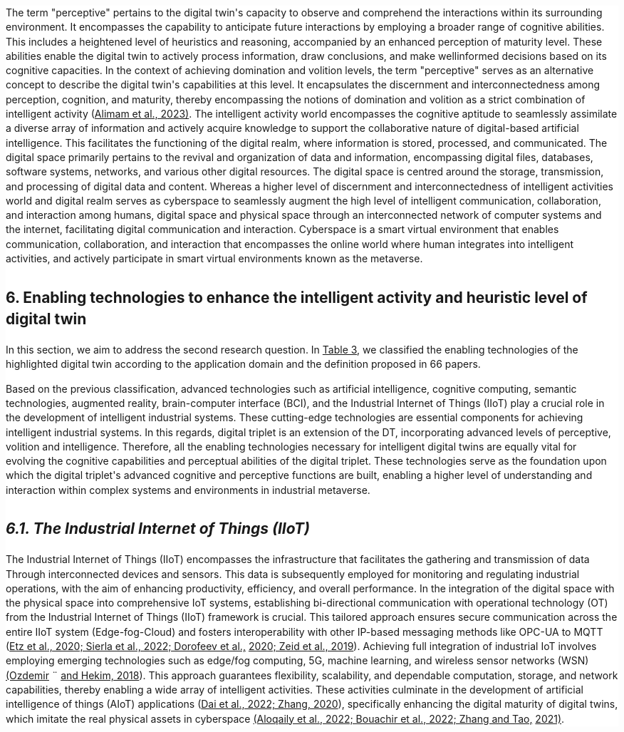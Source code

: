 The term "perceptive" pertains to the digital twin's capacity to observe and comprehend the interactions within its surrounding environment. It encompasses the capability to anticipate future interactions by employing a broader range of cognitive abilities. This includes a heightened level of heuristics and reasoning, accompanied by an enhanced perception of maturity level. These abilities enable the digital twin to actively process information, draw conclusions, and make wellinformed decisions based on its cognitive capacities. In the context of achieving domination and volition levels, the term "perceptive" serves as an alternative concept to describe the digital twin's capabilities at this level. It encapsulates the discernment and interconnectedness among perception, cognition, and maturity, thereby encompassing the notions of domination and volition as a strict combination of intelligent activity ([Alimam et al., 2023\)](#page-24-0). The intelligent activity world encompasses the cognitive aptitude to seamlessly assimilate a diverse array of information and actively acquire knowledge to support the collaborative nature of digital-based artificial intelligence. This facilitates the functioning of the digital realm, where information is stored, processed, and communicated. The digital space primarily pertains to the revival and organization of data and information, encompassing digital files, databases, software systems, networks, and various other digital resources. The digital space is centred around the storage, transmission, and processing of digital data and content. Whereas a higher level of discernment and interconnectedness of intelligent activities world and digital realm serves as cyberspace to seamlessly augment the high level of intelligent communication, collaboration, and interaction among humans, digital space and physical space through an interconnected network of computer systems and the internet, facilitating digital communication and interaction. Cyberspace is a smart virtual environment that enables communication, collaboration, and interaction that encompasses the online world where human integrates into intelligent activities, and actively participate in smart virtual environments known as the metaverse.

## 6. Enabling technologies to enhance the intelligent activity and heuristic level of digital twin

In this section, we aim to address the second research question. In [Table 3](#page-13-0), we classified the enabling technologies of the highlighted digital twin according to the application domain and the definition proposed in 66 papers.

Based on the previous classification, advanced technologies such as artificial intelligence, cognitive computing, semantic technologies, augmented reality, brain-computer interface (BCI), and the Industrial Internet of Things (IIoT) play a crucial role in the development of intelligent industrial systems. These cutting-edge technologies are essential components for achieving intelligent industrial systems. In this regards, digital triplet is an extension of the DT, incorporating advanced levels of perceptive, volition and intelligence. Therefore, all the enabling technologies necessary for intelligent digital twins are equally vital for evolving the cognitive capabilities and perceptual abilities of the digital triplet. These technologies serve as the foundation upon which the digital triplet's advanced cognitive and perceptive functions are built, enabling a higher level of understanding and interaction within complex systems and environments in industrial metaverse.

## *6.1. The Industrial Internet of Things (IIoT)*

The Industrial Internet of Things (IIoT) encompasses the infrastructure that facilitates the gathering and transmission of data Through interconnected devices and sensors. This data is subsequently employed for monitoring and regulating industrial operations, with the aim of enhancing productivity, efficiency, and overall performance. In the integration of the digital space with the physical space into comprehensive IoT systems, establishing bi-directional communication with operational technology (OT) from the Industrial Internet of Things (IIoT) framework is crucial. This tailored approach ensures secure communication across the entire IIoT system (Edge-fog-Cloud) and fosters interoperability with other IP-based messaging methods like OPC-UA to MQTT ([Etz et al., 2020; Sierla et al., 2022; Dorofeev et al.,](#page-25-0) [2020; Zeid et al., 2019](#page-25-0)). Achieving full integration of industrial IoT involves employing emerging technologies such as edge/fog computing, 5G, machine learning, and wireless sensor networks (WSN) [\(Ozdemir](#page-26-0) ¨ [and Hekim, 2018](#page-26-0)). This approach guarantees flexibility, scalability, and dependable computation, storage, and network capabilities, thereby enabling a wide array of intelligent activities. These activities culminate in the development of artificial intelligence of things (AIoT) applications ([Dai et al., 2022; Zhang, 2020](#page-24-0)), specifically enhancing the digital maturity of digital twins, which imitate the real physical assets in cyberspace [\(Aloqaily et al., 2022; Bouachir et al., 2022; Zhang and Tao,](#page-24-0) [2021\)](#page-24-0).

